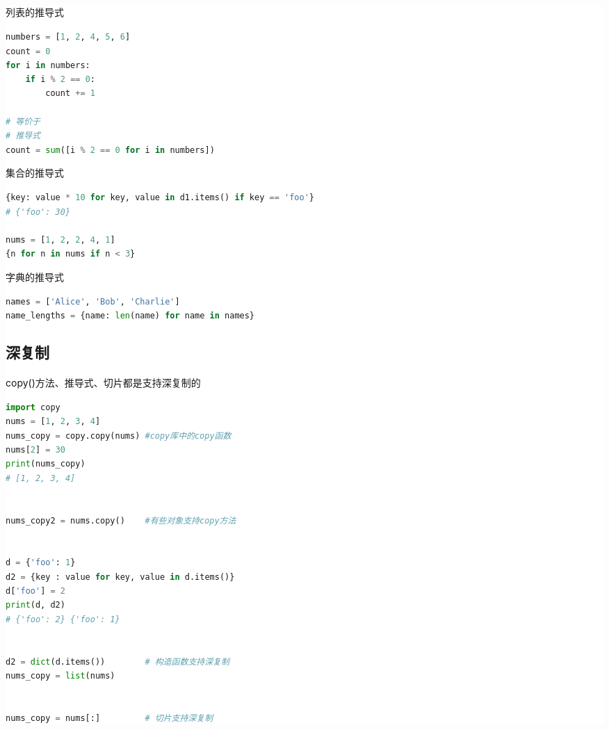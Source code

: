 

列表的推导式

~~~python
numbers = [1, 2, 4, 5, 6]
count = 0
for i in numbers:
    if i % 2 == 0:
        count += 1
        
# 等价于
# 推导式
count = sum([i % 2 == 0 for i in numbers])
~~~

集合的推导式

~~~python
{key: value * 10 for key, value in d1.items() if key == 'foo'}
# {'foo': 30}

nums = [1, 2, 2, 4, 1]
{n for n in nums if n < 3}
~~~

字典的推导式

~~~python
names = ['Alice', 'Bob', 'Charlie']
name_lengths = {name: len(name) for name in names}
~~~



## 深复制

copy()方法、推导式、切片都是支持深复制的

~~~python
import copy
nums = [1, 2, 3, 4]
nums_copy = copy.copy(nums)	#copy库中的copy函数
nums[2] = 30
print(nums_copy)
# [1, 2, 3, 4]


nums_copy2 = nums.copy()	#有些对象支持copy方法


d = {'foo': 1}
d2 = {key : value for key, value in d.items()}
d['foo'] = 2
print(d, d2)
# {'foo': 2} {'foo': 1}


d2 = dict(d.items())		# 构造函数支持深复制
nums_copy = list(nums)


nums_copy = nums[:]			# 切片支持深复制
~~~
